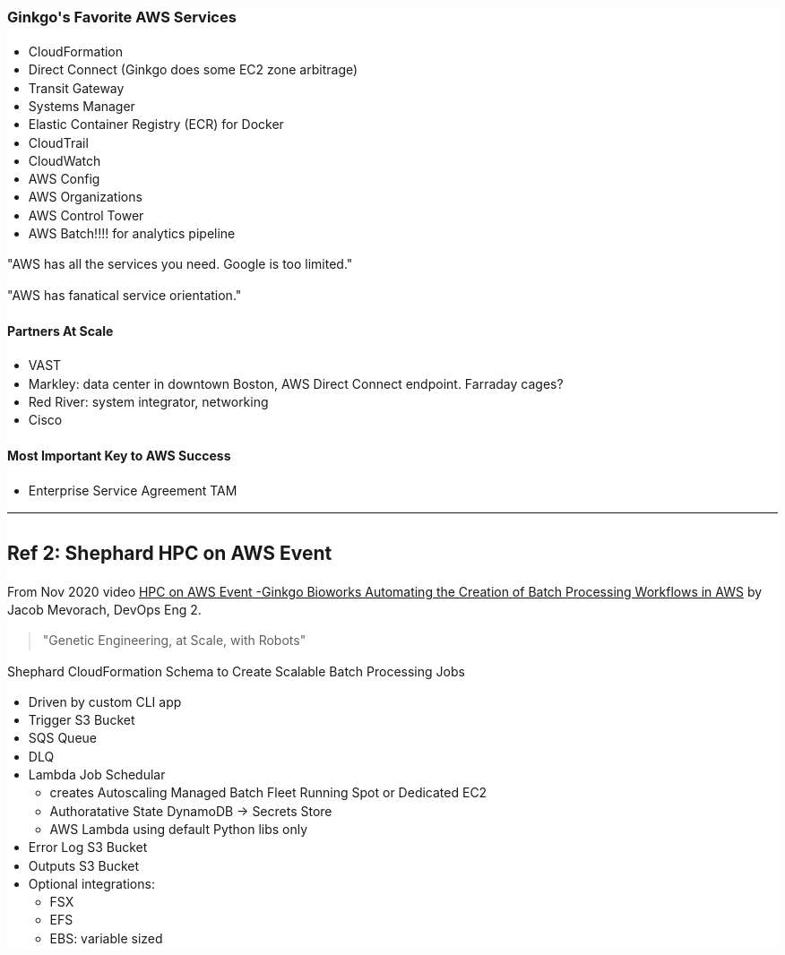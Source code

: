 ### Ginkgo's Favorite AWS Services

- CloudFormation
- Direct Connect (Ginkgo does some EC2 zone arbitrage)
- Transit Gateway
- Systems Manager
- Elastic Container Registry (ECR) for Docker
- CloudTrail
- CloudWatch
- AWS Config
- AWS Organizations
- AWS Control Tower
- AWS Batch!!!! for analytics pipeline

"AWS has all the services you need. Google is too limited."

"AWS has fanatical service orientation."

#### Partners At Scale

- VAST
- Markley: data center in downtown Boston, AWS Direct Connect endpoint. Farraday cages?
- Red River: system integrator, networking
- Cisco

#### Most Important Key to AWS Success

- Enterprise Service Agreement TAM

---

## Ref 2: Shephard HPC on AWS Event <a name="ref2"></a>

From Nov 2020 video [HPC on AWS Event -Ginkgo Bioworks Automating the Creation of Batch Processing Workflows in AWS](https://www.youtube.com/watch?v=oXzNs_QfUX8) by Jacob Mevorach, DevOps Eng 2.

> "Genetic Engineering, at Scale, with Robots"

Shephard CloudFormation Schema to Create Scalable Batch Processing Jobs

- Driven by custom CLI app
- Trigger S3 Bucket
- SQS Queue
- DLQ
- Lambda Job Schedular
  - creates Autoscaling Managed Batch Fleet Running Spot or Dedicated EC2
  - Authoratative State DynamoDB -> Secrets Store
  - AWS Lambda using default Python libs only
- Error Log S3 Bucket
- Outputs S3 Bucket
- Optional integrations:
  - FSX
  - EFS
  - EBS: variable sized
